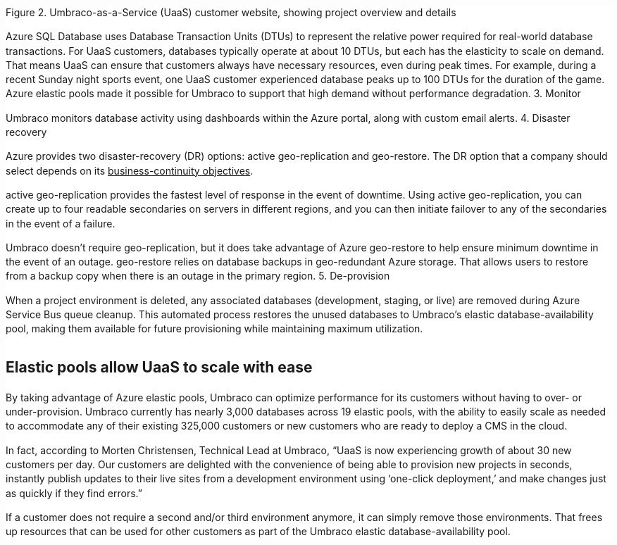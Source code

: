    Figure 2. Umbraco-as-a-Service (UaaS) customer website, showing project overview and details
   
   Azure SQL Database uses Database Transaction Units (DTUs) to represent the relative power required for real-world database transactions. For UaaS customers, databases typically operate at about 10 DTUs, but each has the elasticity to scale on demand. That means UaaS can ensure that customers always have necessary resources, even during peak times. For example, during a recent Sunday night sports event, one UaaS customer experienced database peaks up to 100 DTUs for the duration of the game. Azure elastic pools made it possible for Umbraco to support that high demand without performance degradation.
3. Monitor
   
   Umbraco monitors database activity using dashboards within the Azure portal, along with custom email alerts.
4. Disaster recovery
   
   Azure provides two disaster-recovery (DR) options: active geo-replication and geo-restore. The DR option that a company should select depends on its [business-continuity objectives](sql-database-business-continuity.md).
   
   active geo-replication provides the fastest level of response in the event of downtime. Using active geo-replication, you can create up to four readable secondaries on servers in different regions, and you can then initiate failover to any of the secondaries in the event of a failure.
   
   Umbraco doesn’t require geo-replication, but it does take advantage of Azure geo-restore to help ensure minimum downtime in the event of an outage. geo-restore relies on database backups in geo-redundant Azure storage. That allows users to restore from a backup copy when there is an outage in the primary region.
5. De-provision
   
   When a project environment is deleted, any associated databases (development, staging, or live) are removed during Azure Service Bus queue cleanup. This automated process restores the unused databases to Umbraco’s elastic database-availability pool, making them available for future provisioning while maintaining maximum utilization.

## Elastic pools allow UaaS to scale with ease
By taking advantage of Azure elastic pools, Umbraco can optimize performance for its customers without having to over- or under-provision. Umbraco currently has nearly 3,000 databases across 19 elastic pools, with the ability to easily scale as needed to accommodate any of their existing 325,000 customers or new customers who are ready to deploy a CMS in the cloud.

In fact, according to Morten Christensen, Technical Lead at Umbraco, “UaaS is now experiencing growth of about 30 new customers per day. Our customers are delighted with the convenience of being able to provision new projects in seconds, instantly publish updates to their live sites from a development environment using ‘one-click deployment,’ and make changes just as quickly if they find errors.”

If a customer does not require a second and/or third environment anymore, it can simply remove those environments. That frees up resources that can be used for other customers as part of the Umbraco elastic database-availability pool.
